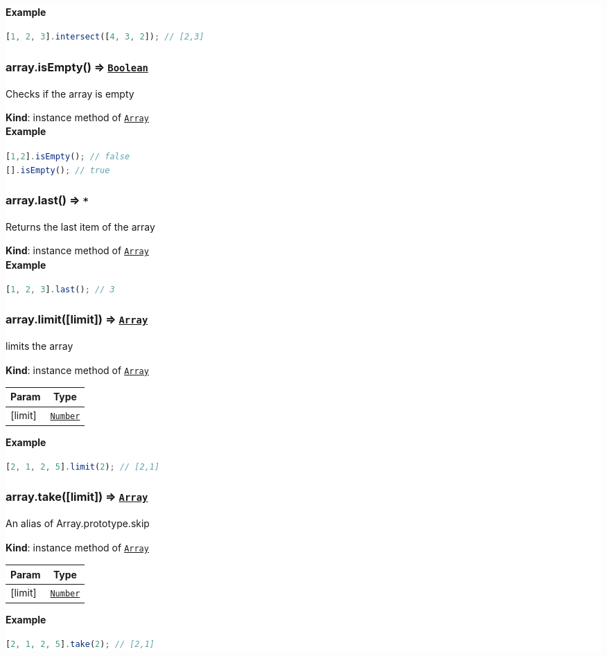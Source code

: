 **Example**  
```javascript
[1, 2, 3].intersect([4, 3, 2]); // [2,3]
```
<a name="Array+isEmpty"></a>

### array.isEmpty() ⇒ [<code>Boolean</code>](#Boolean)
Checks if the array is empty

**Kind**: instance method of [<code>Array</code>](#Array)  
**Example**  
```javascript
[1,2].isEmpty(); // false
[].isEmpty(); // true
```
<a name="Array+last"></a>

### array.last() ⇒ <code>\*</code>
Returns the last item of the array

**Kind**: instance method of [<code>Array</code>](#Array)  
**Example**  
```javascript
[1, 2, 3].last(); // 3
```
<a name="Array+limit"></a>

### array.limit([limit]) ⇒ [<code>Array</code>](#Array)
limits the array

**Kind**: instance method of [<code>Array</code>](#Array)  

| Param | Type |
| --- | --- |
| [limit] | [<code>Number</code>](#Number) | 

**Example**  
```javascript
[2, 1, 2, 5].limit(2); // [2,1]
```
<a name="Array+take"></a>

### array.take([limit]) ⇒ [<code>Array</code>](#Array)
An alias of Array.prototype.skip

**Kind**: instance method of [<code>Array</code>](#Array)  

| Param | Type |
| --- | --- |
| [limit] | [<code>Number</code>](#Number) | 

**Example**  
```javascript
[2, 1, 2, 5].take(2); // [2,1]
```
<a name="Array+max"></a>
